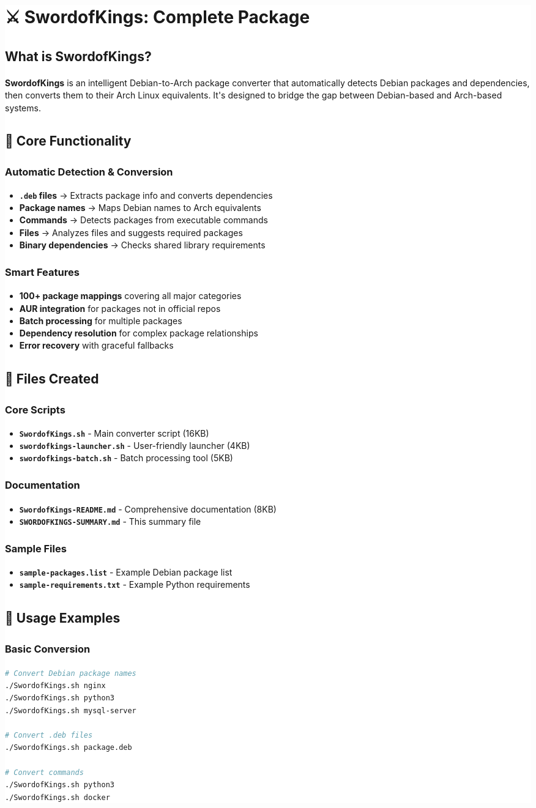 # ⚔️ SwordofKings: Complete Package

## What is SwordofKings?

**SwordofKings** is an intelligent Debian-to-Arch package converter that automatically detects Debian packages and dependencies, then converts them to their Arch Linux equivalents. It's designed to bridge the gap between Debian-based and Arch-based systems.

## 🎯 Core Functionality

### Automatic Detection & Conversion
- **`.deb` files** → Extracts package info and converts dependencies
- **Package names** → Maps Debian names to Arch equivalents  
- **Commands** → Detects packages from executable commands
- **Files** → Analyzes files and suggests required packages
- **Binary dependencies** → Checks shared library requirements

### Smart Features
- **100+ package mappings** covering all major categories
- **AUR integration** for packages not in official repos
- **Batch processing** for multiple packages
- **Dependency resolution** for complex package relationships
- **Error recovery** with graceful fallbacks

## 📁 Files Created

### Core Scripts
- **`SwordofKings.sh`** - Main converter script (16KB)
- **`swordofkings-launcher.sh`** - User-friendly launcher (4KB)
- **`swordofkings-batch.sh`** - Batch processing tool (5KB)

### Documentation
- **`SwordofKings-README.md`** - Comprehensive documentation (8KB)
- **`SWORDOFKINGS-SUMMARY.md`** - This summary file

### Sample Files
- **`sample-packages.list`** - Example Debian package list
- **`sample-requirements.txt`** - Example Python requirements

## 🚀 Usage Examples

### Basic Conversion
```bash
# Convert Debian package names
./SwordofKings.sh nginx
./SwordofKings.sh python3
./SwordofKings.sh mysql-server

# Convert .deb files
./SwordofKings.sh package.deb

# Convert commands
./SwordofKings.sh python3
./SwordofKings.sh docker
```
